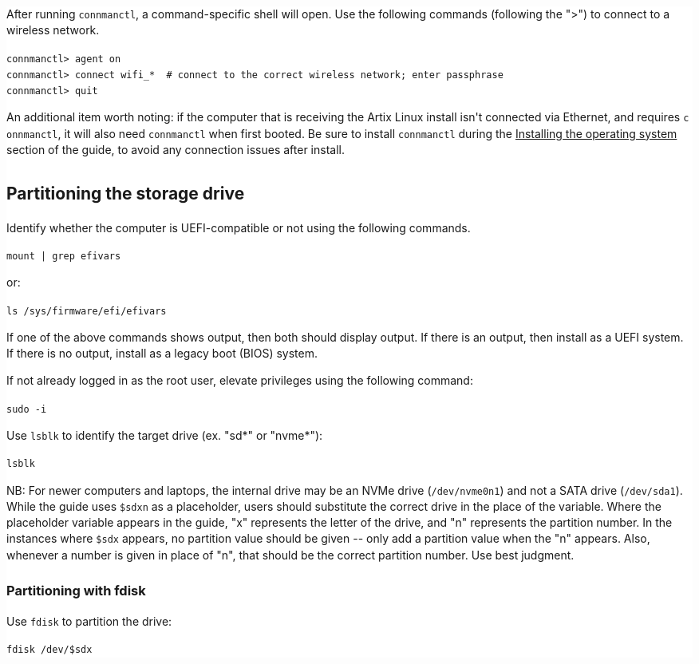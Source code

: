 After running `connmanctl`, a command-specific shell will open. Use the following commands (following the ">") to connect to a wireless network.

```
connmanctl> agent on
connmanctl> connect wifi_*  # connect to the correct wireless network; enter passphrase
connmanctl> quit
```

An additional item worth noting: if the computer that is receiving the Artix Linux install isn't connected via Ethernet, and requires `connmanctl`, it will also need `connmanctl` when first booted. Be sure to install `connmanctl` during the [Installing the operating system](#installing-the-operating-system) section of the guide, to avoid any connection issues after install.

Partitioning the storage drive
------------------------------

Identify whether the computer is UEFI-compatible or not using the following commands.

```
mount | grep efivars
```

or:

```
ls /sys/firmware/efi/efivars
```

If one of the above commands shows output, then both should display output. If there is an output, then install as a UEFI system. If there is no output, install as a legacy boot (BIOS) system.

If not already logged in as the root user, elevate privileges using the following command:

```
sudo -i
```

Use `lsblk` to identify the target drive (ex. "sd*" or "nvme*"):

```
lsblk
```

NB: For newer computers and laptops, the internal drive may be an NVMe drive (`/dev/nvme0n1`) and not a SATA drive (`/dev/sda1`). While the guide uses `$sdxn` as a placeholder, users should substitute the correct drive in the place of the variable. Where the placeholder variable appears in the guide, "x" represents the letter of the drive, and "n" represents the partition number. In the instances where `$sdx` appears, no partition value should be given -- only add a partition value when the "n" appears. Also, whenever a number is given in place of "n", that should be the correct partition number. Use best judgment.

### Partitioning with fdisk

Use `fdisk` to partition the drive:

```
fdisk /dev/$sdx
```
